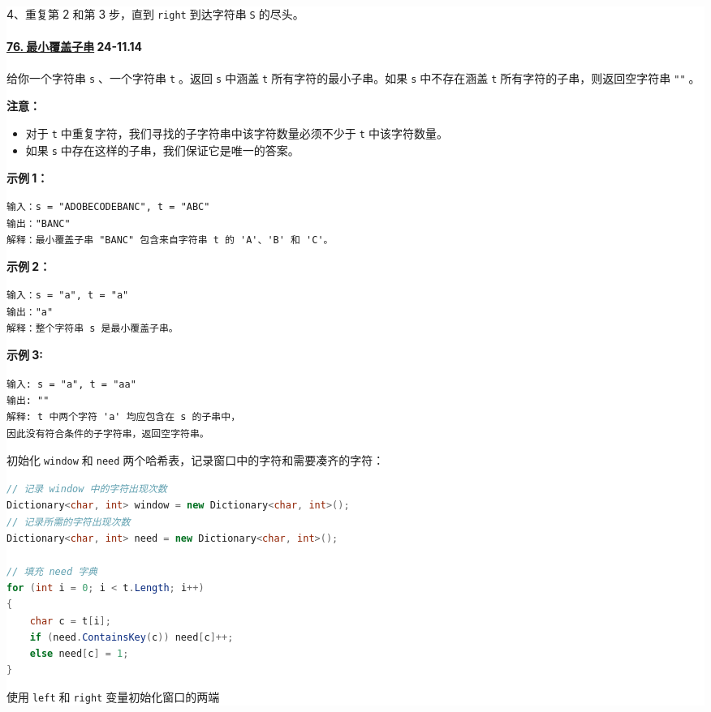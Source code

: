 4、重复第 2 和第 3 步，直到 `right` 到达字符串 `S` 的尽头。

#### [76. 最小覆盖子串](https://leetcode.cn/problems/minimum-window-substring/) 24-11.14

给你一个字符串 `s` 、一个字符串 `t` 。返回 `s` 中涵盖 `t` 所有字符的最小子串。如果 `s` 中不存在涵盖 `t` 所有字符的子串，则返回空字符串 `""` 。

**注意：**

- 对于 `t` 中重复字符，我们寻找的子字符串中该字符数量必须不少于 `t` 中该字符数量。
- 如果 `s` 中存在这样的子串，我们保证它是唯一的答案。

**示例 1：**

```
输入：s = "ADOBECODEBANC", t = "ABC"
输出："BANC"
解释：最小覆盖子串 "BANC" 包含来自字符串 t 的 'A'、'B' 和 'C'。
```

**示例 2：**

```
输入：s = "a", t = "a"
输出："a"
解释：整个字符串 s 是最小覆盖子串。
```

**示例 3:**

```
输入: s = "a", t = "aa"
输出: ""
解释: t 中两个字符 'a' 均应包含在 s 的子串中，
因此没有符合条件的子字符串，返回空字符串。
```

初始化 `window` 和 `need` 两个哈希表，记录窗口中的字符和需要凑齐的字符：



```C#
// 记录 window 中的字符出现次数
Dictionary<char, int> window = new Dictionary<char, int>();
// 记录所需的字符出现次数
Dictionary<char, int> need = new Dictionary<char, int>();

// 填充 need 字典
for (int i = 0; i < t.Length; i++)
{
    char c = t[i];
    if (need.ContainsKey(c)) need[c]++;
    else need[c] = 1;
}

```

使用 `left` 和 `right` 变量初始化窗口的两端
